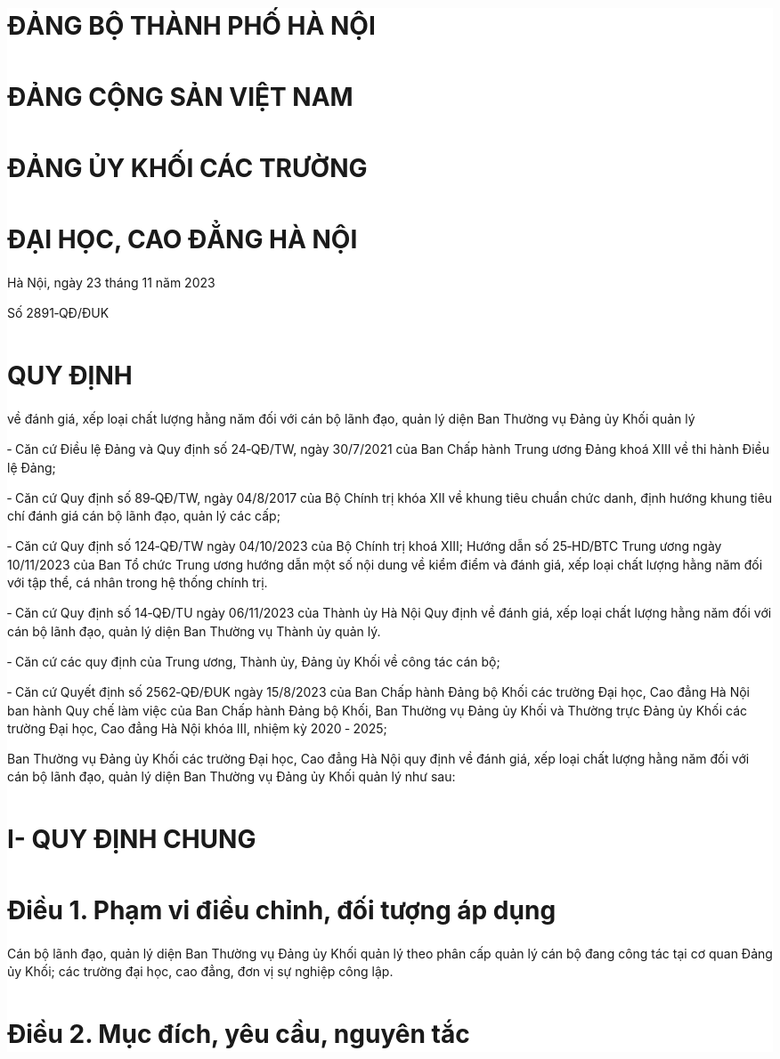 # ĐẢNG BỘ THÀNH PHỐ HÀ NỘI

# ĐẢNG CỘNG SẢN VIỆT NAM

# ĐẢNG ỦY KHỐI CÁC TRƯỜNG

# ĐẠI HỌC, CAO ĐẲNG HÀ NỘI

Hà Nội, ngày 23 tháng 11 năm 2023

Số 2891‑QĐ/ĐUK

# QUY ĐỊNH

về đánh giá, xếp loại chất lượng hằng năm đối với cán bộ lãnh đạo, quản lý diện Ban Thường vụ Đảng ủy Khối quản lý

‑ Căn cứ Điều lệ Đảng và Quy định số 24‑QĐ/TW, ngày 30/7/2021 của Ban Chấp hành Trung ương Đảng khoá XIII về thi hành Điều lệ Đảng;

‑ Căn cứ Quy định số 89‑QĐ/TW, ngày 04/8/2017 của Bộ Chính trị khóa XII về khung tiêu chuẩn chức danh, định hướng khung tiêu chí đánh giá cán bộ lãnh đạo, quản lý các cấp;

‑ Căn cứ Quy định số 124‑QĐ/TW ngày 04/10/2023 của Bộ Chính trị khoá XIII; Hướng dẫn số 25‑HD/BTC Trung ương ngày 10/11/2023 của Ban Tổ chức Trung ương hướng dẫn một số nội dung về kiểm điểm và đánh giá, xếp loại chất lượng hằng năm đối với tập thể, cá nhân trong hệ thống chính trị.

‑ Căn cứ Quy định số 14‑QĐ/TU ngày 06/11/2023 của Thành ủy Hà Nội Quy định về đánh giá, xếp loại chất lượng hằng năm đối với cán bộ lãnh đạo, quản lý diện Ban Thường vụ Thành ủy quản lý.

‑ Căn cứ các quy định của Trung ương, Thành ủy, Đảng ủy Khối về công tác cán bộ;

‑ Căn cứ Quyết định số 2562‑QĐ/ĐUK ngày 15/8/2023 của Ban Chấp hành Đảng bộ Khối các trường Đại học, Cao đẳng Hà Nội ban hành Quy chế làm việc của Ban Chấp hành Đảng bộ Khối, Ban Thường vụ Đảng ủy Khối và Thường trực Đảng ủy Khối các trường Đại học, Cao đẳng Hà Nội khóa III, nhiệm kỳ 2020 ‑ 2025;

Ban Thường vụ Đảng ủy Khối các trường Đại học, Cao đẳng Hà Nội quy định về đánh giá, xếp loại chất lượng hằng năm đối với cán bộ lãnh đạo, quản lý diện Ban Thường vụ Đảng ủy Khối quản lý như sau:

# I- QUY ĐỊNH CHUNG

# Điều 1. Phạm vi điều chỉnh, đối tượng áp dụng

Cán bộ lãnh đạo, quản lý diện Ban Thường vụ Đảng ủy Khối quản lý theo phân cấp quản lý cán bộ đang công tác tại cơ quan Đảng ủy Khối; các trường đại học, cao đẳng, đơn vị sự nghiệp công lập.

# Điều 2. Mục đích, yêu cầu, nguyên tắc
